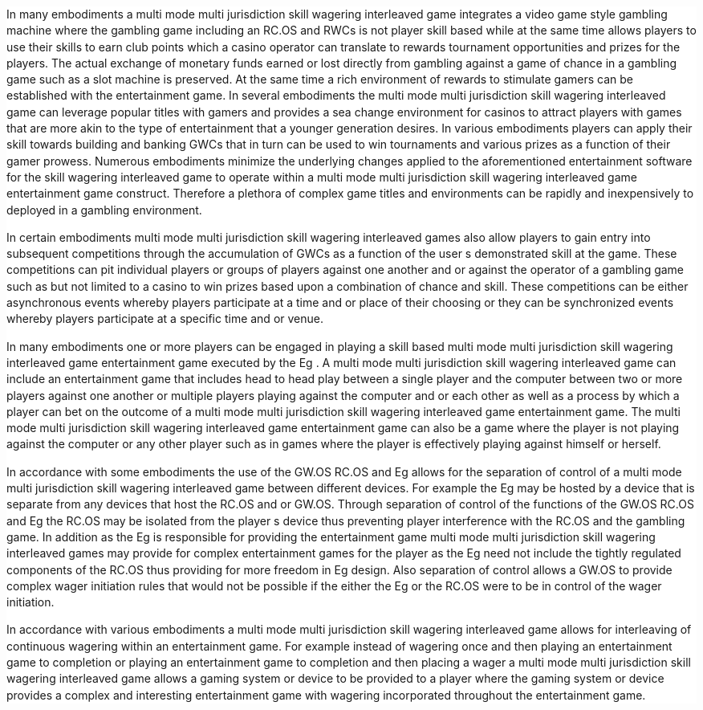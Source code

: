 In many embodiments a multi mode multi jurisdiction skill wagering interleaved game integrates a video game style gambling machine where the gambling game including an RC.OS and RWCs is not player skill based while at the same time allows players to use their skills to earn club points which a casino operator can translate to rewards tournament opportunities and prizes for the players. The actual exchange of monetary funds earned or lost directly from gambling against a game of chance in a gambling game such as a slot machine is preserved. At the same time a rich environment of rewards to stimulate gamers can be established with the entertainment game. In several embodiments the multi mode multi jurisdiction skill wagering interleaved game can leverage popular titles with gamers and provides a sea change environment for casinos to attract players with games that are more akin to the type of entertainment that a younger generation desires. In various embodiments players can apply their skill towards building and banking GWCs that in turn can be used to win tournaments and various prizes as a function of their gamer prowess. Numerous embodiments minimize the underlying changes applied to the aforementioned entertainment software for the skill wagering interleaved game to operate within a multi mode multi jurisdiction skill wagering interleaved game entertainment game construct. Therefore a plethora of complex game titles and environments can be rapidly and inexpensively to deployed in a gambling environment.

In certain embodiments multi mode multi jurisdiction skill wagering interleaved games also allow players to gain entry into subsequent competitions through the accumulation of GWCs as a function of the user s demonstrated skill at the game. These competitions can pit individual players or groups of players against one another and or against the operator of a gambling game such as but not limited to a casino to win prizes based upon a combination of chance and skill. These competitions can be either asynchronous events whereby players participate at a time and or place of their choosing or they can be synchronized events whereby players participate at a specific time and or venue.

In many embodiments one or more players can be engaged in playing a skill based multi mode multi jurisdiction skill wagering interleaved game entertainment game executed by the Eg . A multi mode multi jurisdiction skill wagering interleaved game can include an entertainment game that includes head to head play between a single player and the computer between two or more players against one another or multiple players playing against the computer and or each other as well as a process by which a player can bet on the outcome of a multi mode multi jurisdiction skill wagering interleaved game entertainment game. The multi mode multi jurisdiction skill wagering interleaved game entertainment game can also be a game where the player is not playing against the computer or any other player such as in games where the player is effectively playing against himself or herself.

In accordance with some embodiments the use of the GW.OS RC.OS and Eg allows for the separation of control of a multi mode multi jurisdiction skill wagering interleaved game between different devices. For example the Eg may be hosted by a device that is separate from any devices that host the RC.OS and or GW.OS. Through separation of control of the functions of the GW.OS RC.OS and Eg the RC.OS may be isolated from the player s device thus preventing player interference with the RC.OS and the gambling game. In addition as the Eg is responsible for providing the entertainment game multi mode multi jurisdiction skill wagering interleaved games may provide for complex entertainment games for the player as the Eg need not include the tightly regulated components of the RC.OS thus providing for more freedom in Eg design. Also separation of control allows a GW.OS to provide complex wager initiation rules that would not be possible if the either the Eg or the RC.OS were to be in control of the wager initiation.

In accordance with various embodiments a multi mode multi jurisdiction skill wagering interleaved game allows for interleaving of continuous wagering within an entertainment game. For example instead of wagering once and then playing an entertainment game to completion or playing an entertainment game to completion and then placing a wager a multi mode multi jurisdiction skill wagering interleaved game allows a gaming system or device to be provided to a player where the gaming system or device provides a complex and interesting entertainment game with wagering incorporated throughout the entertainment game.
